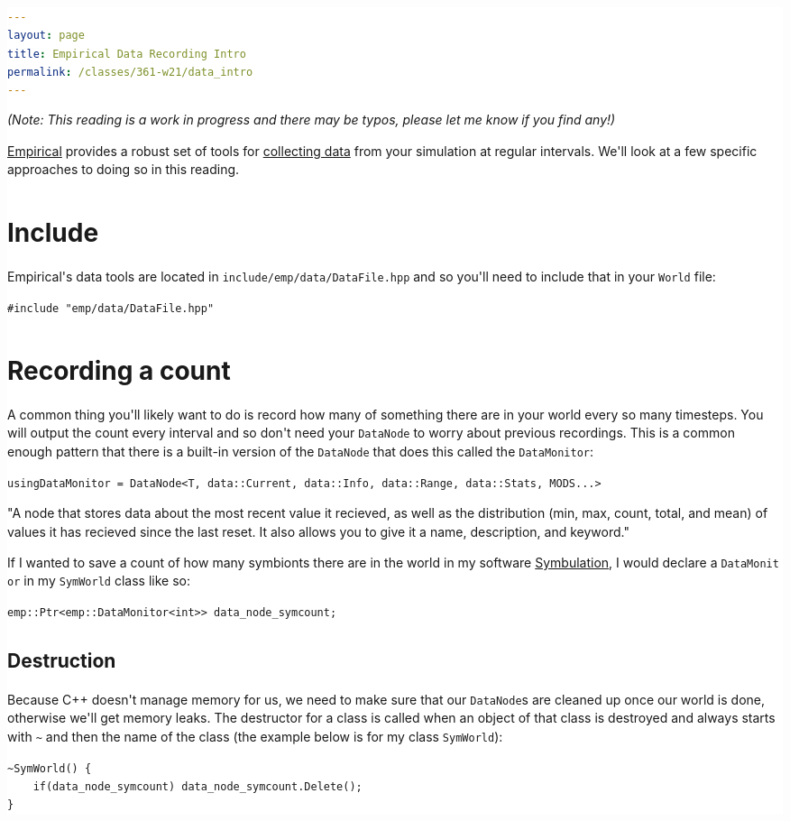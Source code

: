 ```yaml
---
layout: page
title: Empirical Data Recording Intro
permalink: /classes/361-w21/data_intro
---
```


*(Note: This reading is a work in progress and there may be typos, please let me know if you find any!)*

[Empirical](https://empirical.readthedocs.io/) provides a robust set of tools for [collecting data](https://empirical.readthedocs.io/en/latest/library/data/data.html) from your simulation at regular intervals. We'll look at a few specific approaches to doing so in this reading.

# Include
Empirical's data tools are located in `include/emp/data/DataFile.hpp` and so you'll need to include that in your `World` file:

```
#include "emp/data/DataFile.hpp"
```

# Recording a count
A common thing you'll likely want to do is record how many of something there are in your world every so many timesteps. You will output the count every interval and so don't need your `DataNode` to worry about previous recordings. This is a common enough pattern that there is a built-in version of the `DataNode` that does this called the `DataMonitor`:
```
usingDataMonitor = DataNode<T, data::Current, data::Info, data::Range, data::Stats, MODS...>
```
"A node that stores data about the most recent value it recieved, as well as the distribution (min, max, count, total, and mean) of values it has recieved since the last reset. It also allows you to give it a name, description, and keyword."

If I wanted to save a count of how many symbionts there are in the world in my software [Symbulation](https://github.com/anyaevostinar/SymbulationEmp/blob/master/source/SymWorld.h), I would declare a `DataMonitor` in my `SymWorld` class like so:
```
emp::Ptr<emp::DataMonitor<int>> data_node_symcount;
```

## Destruction
Because C++ doesn't manage memory for us, we need to make sure that our `DataNode`s are cleaned up once our world is done, otherwise we'll get memory leaks. The destructor for a class is called when an object of that class is destroyed and always starts with `~` and then the name of the class (the example  below is for my class `SymWorld`):

```
~SymWorld() {
    if(data_node_symcount) data_node_symcount.Delete();
}
```
